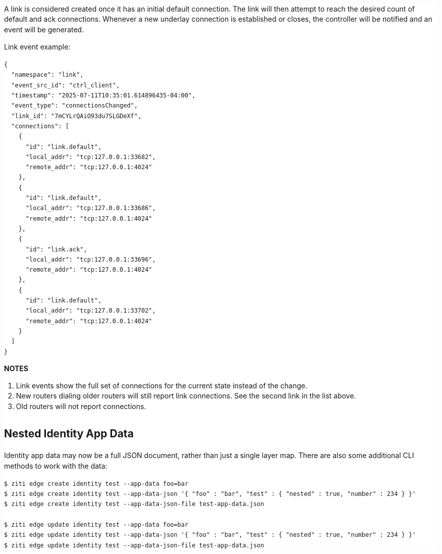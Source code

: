 A link is considered created once it has an initial default connection. The link will then attempt to reach the desired count of default 
and ack connections. Whenever a new underlay connection is established or closes, the controller will be notified and an event will
be generated.

Link event example:

```
{
  "namespace": "link",
  "event_src_id": "ctrl_client",
  "timestamp": "2025-07-11T10:35:01.614896435-04:00",
  "event_type": "connectionsChanged",
  "link_id": "7mCYLrQAiO93du7SLGDeXf",
  "connections": [
    {
      "id": "link.default",
      "local_addr": "tcp:127.0.0.1:33682",
      "remote_addr": "tcp:127.0.0.1:4024"
    },
    {
      "id": "link.default",
      "local_addr": "tcp:127.0.0.1:33686",
      "remote_addr": "tcp:127.0.0.1:4024"
    },
    {
      "id": "link.ack",
      "local_addr": "tcp:127.0.0.1:33696",
      "remote_addr": "tcp:127.0.0.1:4024"
    },
    {
      "id": "link.default",
      "local_addr": "tcp:127.0.0.1:33702",
      "remote_addr": "tcp:127.0.0.1:4024"
    }
  ]
}
```

**NOTES**

1. Link events show the full set of connections for the current state instead of the change.
2. New routers dialing older routers will still report link connections. See the second link in the list above.
3. Old routers will not report connections.

## Nested Identity App Data

Identity app data may now be a full JSON document, rather than just a single layer map. There 
are also some additional CLI methods to work with the data:

```
$ ziti edge create identity test --app-data foo=bar
$ ziti edge create identity test --app-data-json '{ "foo" : "bar", "test" : { "nested" : true, "number" : 234 } }'
$ ziti edge create identity test --app-data-json-file test-app-data.json 

$ ziti edge update identity test --app-data foo=bar
$ ziti edge update identity test --app-data-json '{ "foo" : "bar", "test" : { "nested" : true, "number" : 234 } }'
$ ziti edge update identity test --app-data-json-file test-app-data.json 
```
